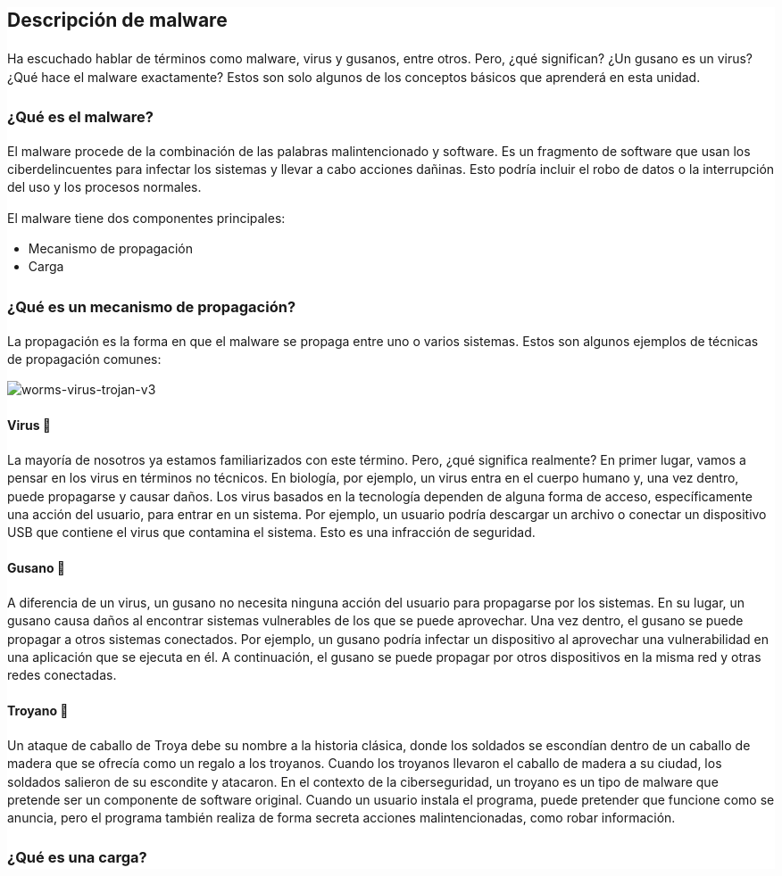 ## Descripción de malware

Ha escuchado hablar de términos como malware, virus y gusanos, entre otros. Pero, ¿qué significan? ¿Un gusano es un virus? ¿Qué hace el malware exactamente? Estos son solo algunos de los conceptos básicos que aprenderá en esta unidad.

### ¿Qué es el malware?

El malware procede de la combinación de las palabras malintencionado y software. Es un fragmento de software que usan los ciberdelincuentes para infectar los sistemas y llevar a cabo acciones dañinas. Esto podría incluir el robo de datos o la interrupción del uso y los procesos normales.

El malware tiene dos componentes principales:

* Mecanismo de propagación
* Carga

### ¿Qué es un mecanismo de propagación?

La propagación es la forma en que el malware se propaga entre uno o varios sistemas. Estos son algunos ejemplos de técnicas de propagación comunes:

![worms-virus-trojan-v3](https://learn.microsoft.com/es-es/training/wwl-sci/describe-basic-cybersecurity-threats-attacks-mitigations/media/worms-virus-trojan-v3.png)

#### Virus 🦠

La mayoría de nosotros ya estamos familiarizados con este término. Pero, ¿qué significa realmente? En primer lugar, vamos a pensar en los virus en términos no técnicos. En biología, por ejemplo, un virus entra en el cuerpo humano y, una vez dentro, puede propagarse y causar daños. Los virus basados en la tecnología dependen de alguna forma de acceso, específicamente una acción del usuario, para entrar en un sistema. Por ejemplo, un usuario podría descargar un archivo o conectar un dispositivo USB que contiene el virus que contamina el sistema. Esto es una infracción de seguridad.

#### Gusano 🐛

A diferencia de un virus, un gusano no necesita ninguna acción del usuario para propagarse por los sistemas. En su lugar, un gusano causa daños al encontrar sistemas vulnerables de los que se puede aprovechar. Una vez dentro, el gusano se puede propagar a otros sistemas conectados. Por ejemplo, un gusano podría infectar un dispositivo al aprovechar una vulnerabilidad en una aplicación que se ejecuta en él. A continuación, el gusano se puede propagar por otros dispositivos en la misma red y otras redes conectadas.

#### Troyano 🐴

Un ataque de caballo de Troya debe su nombre a la historia clásica, donde los soldados se escondían dentro de un caballo de madera que se ofrecía como un regalo a los troyanos. Cuando los troyanos llevaron el caballo de madera a su ciudad, los soldados salieron de su escondite y atacaron. En el contexto de la ciberseguridad, un troyano es un tipo de malware que pretende ser un componente de software original. Cuando un usuario instala el programa, puede pretender que funcione como se anuncia, pero el programa también realiza de forma secreta acciones malintencionadas, como robar información.

### ¿Qué es una carga?

